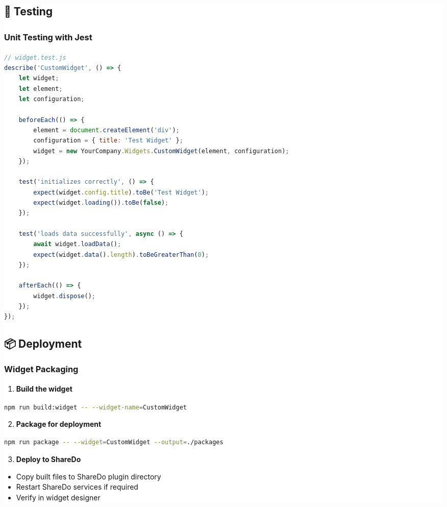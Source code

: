 ## 🧪 Testing

### Unit Testing with Jest

```javascript
// widget.test.js
describe('CustomWidget', () => {
    let widget;
    let element;
    let configuration;
    
    beforeEach(() => {
        element = document.createElement('div');
        configuration = { title: 'Test Widget' };
        widget = new YourCompany.Widgets.CustomWidget(element, configuration);
    });
    
    test('initializes correctly', () => {
        expect(widget.config.title).toBe('Test Widget');
        expect(widget.loading()).toBe(false);
    });
    
    test('loads data successfully', async () => {
        await widget.loadData();
        expect(widget.data().length).toBeGreaterThan(0);
    });
    
    afterEach(() => {
        widget.dispose();
    });
});
```

## 📦 Deployment

### Widget Packaging

1. **Build the widget**
```bash
npm run build:widget -- --widget-name=CustomWidget
```

2. **Package for deployment**
```bash
npm run package -- --widget=CustomWidget --output=./packages
```

3. **Deploy to ShareDo**
- Copy built files to ShareDo plugin directory
- Restart ShareDo services if required
- Verify in widget designer
